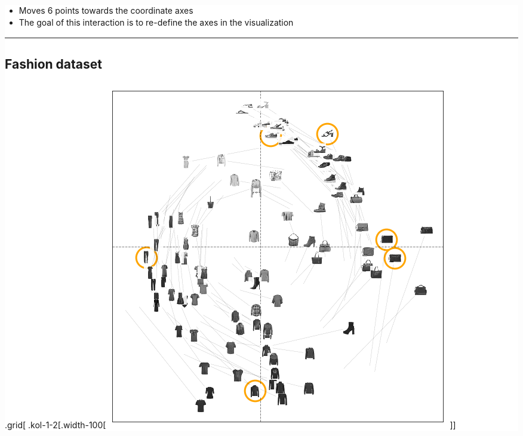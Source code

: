 + Moves 6 points towards the coordinate axes
+ The goal of this interaction is to re-define the axes in the visualization

---
## Fashion dataset

.grid[
.kol-1-2[.width-100[![](figures/esann2019/FASHION100_ippca_result.png)]]